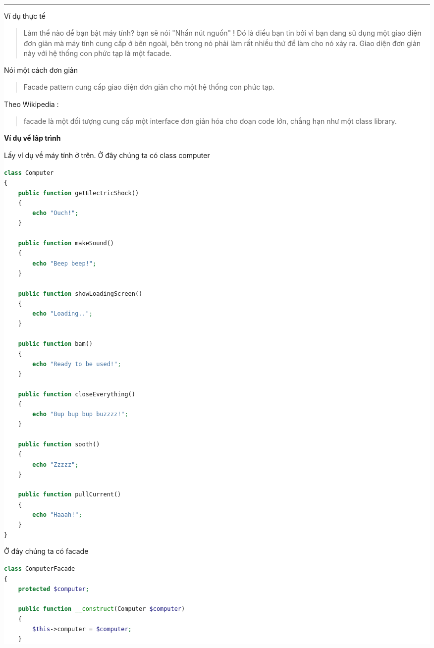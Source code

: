 ----------------

Ví dụ thực tế
>Làm thế nào để bạn bật máy tính? bạn sẽ nói "Nhấn nút nguồn" ! Đó là điều bạn tin bởi vì bạn đang sử dụng một giao diện đơn giản mà máy tính cung cấp ở bên ngoài, bên trong nó phải làm rất nhiều thứ để làm cho nó xảy ra. Giao diện đơn giản này với hệ thống con phức tạp là một facade.

Nói một cách đơn giản
> Facade pattern cung cấp giao diện đơn giản cho một hệ thống con phức tạp.

Theo Wikipedia :
> facade là một đối tượng cung cấp một interface đơn giản hóa cho đoạn code lớn, chẳng hạn như một class library.

**Ví dụ về lâp trình**

Lấy ví dụ về máy tính ở trên. Ở đây chúng ta có class computer

```php
class Computer
{
    public function getElectricShock()
    {
        echo "Ouch!";
    }

    public function makeSound()
    {
        echo "Beep beep!";
    }

    public function showLoadingScreen()
    {
        echo "Loading..";
    }

    public function bam()
    {
        echo "Ready to be used!";
    }

    public function closeEverything()
    {
        echo "Bup bup bup buzzzz!";
    }

    public function sooth()
    {
        echo "Zzzzz";
    }

    public function pullCurrent()
    {
        echo "Haaah!";
    }
}
```
Ở đây chúng ta có facade
```php
class ComputerFacade
{
    protected $computer;

    public function __construct(Computer $computer)
    {
        $this->computer = $computer;
    }
```